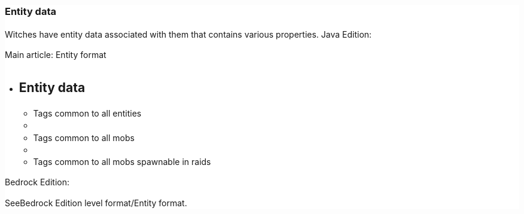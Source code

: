 ### Entity data
Witches have entity data associated with them that contains various properties.
Java Edition:

Main article: Entity format
- Entity data
	- 
	- Tags common to all entities
	- 
	- Tags common to all mobs
	- 
	- Tags common to all mobs spawnable in raids

Bedrock Edition:

SeeBedrock Edition level format/Entity format.
